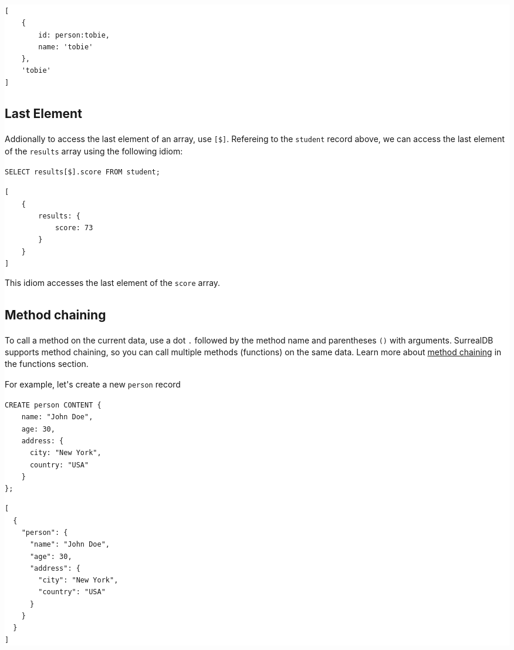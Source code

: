 ```surql title="Output"
[
	{
		id: person:tobie,
		name: 'tobie'
	},
	'tobie'
]

```

## Last Element

Addionally to access the last element of an array, use `[$]`. Refereing to the `student` record above, we can access the last element of the `results` array using the following idiom:

```surql
SELECT results[$].score FROM student;
```
```surql title="Response"
[
	{
		results: {
			score: 73
		}
	}
]
```

This idiom accesses the last element of the `score` array.

## Method chaining

<Since v="v2.0.0" />

To call a method on the current data, use a dot `.` followed by the method name and parentheses `()` with arguments. SurrealDB supports method chaining, so you can call multiple methods (functions) on the same data. Learn more about [method chaining](/docs/surrealql/functions/database#method-syntax) in the functions section.

For example, let's create a new `person` record 

```surql title="Create a new person record"
CREATE person CONTENT {
    name: "John Doe",
    age: 30,
    address: {
      city: "New York",
      country: "USA"
    }
};
```

```surql title="Response"
[
  {
    "person": {
      "name": "John Doe",
      "age": 30,
      "address": {
        "city": "New York",
        "country": "USA"
      }
    }
  }
]
```
